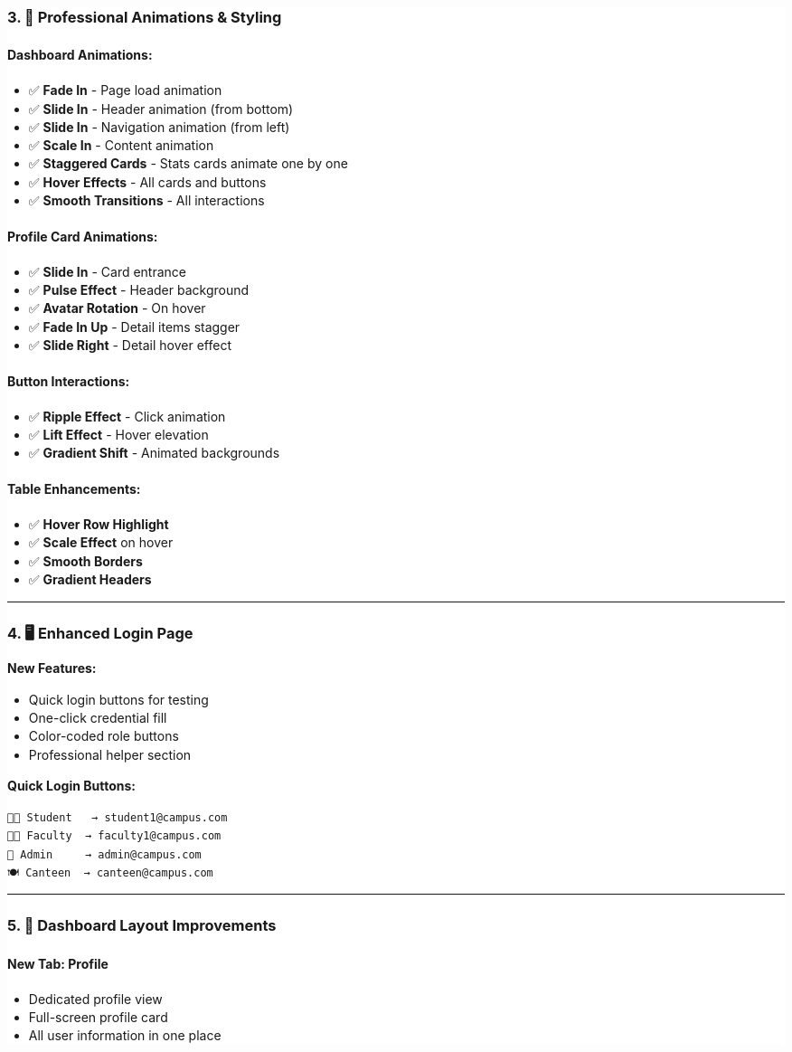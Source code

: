 
### 3. 🎨 Professional Animations & Styling

#### Dashboard Animations:
- ✅ **Fade In** - Page load animation
- ✅ **Slide In** - Header animation (from bottom)
- ✅ **Slide In** - Navigation animation (from left)
- ✅ **Scale In** - Content animation
- ✅ **Staggered Cards** - Stats cards animate one by one
- ✅ **Hover Effects** - All cards and buttons
- ✅ **Smooth Transitions** - All interactions

#### Profile Card Animations:
- ✅ **Slide In** - Card entrance
- ✅ **Pulse Effect** - Header background
- ✅ **Avatar Rotation** - On hover
- ✅ **Fade In Up** - Detail items stagger
- ✅ **Slide Right** - Detail hover effect

#### Button Interactions:
- ✅ **Ripple Effect** - Click animation
- ✅ **Lift Effect** - Hover elevation
- ✅ **Gradient Shift** - Animated backgrounds

#### Table Enhancements:
- ✅ **Hover Row Highlight**
- ✅ **Scale Effect** on hover
- ✅ **Smooth Borders**
- ✅ **Gradient Headers**

---

### 4. 🖥️ Enhanced Login Page

**New Features:**
- Quick login buttons for testing
- One-click credential fill
- Color-coded role buttons
- Professional helper section

**Quick Login Buttons:**
```
👨‍🎓 Student   → student1@campus.com
👨‍🏫 Faculty  → faculty1@campus.com
👤 Admin     → admin@campus.com
🍽️ Canteen  → canteen@campus.com
```

---

### 5. 📱 Dashboard Layout Improvements

#### New Tab: Profile
- Dedicated profile view
- Full-screen profile card
- All user information in one place
